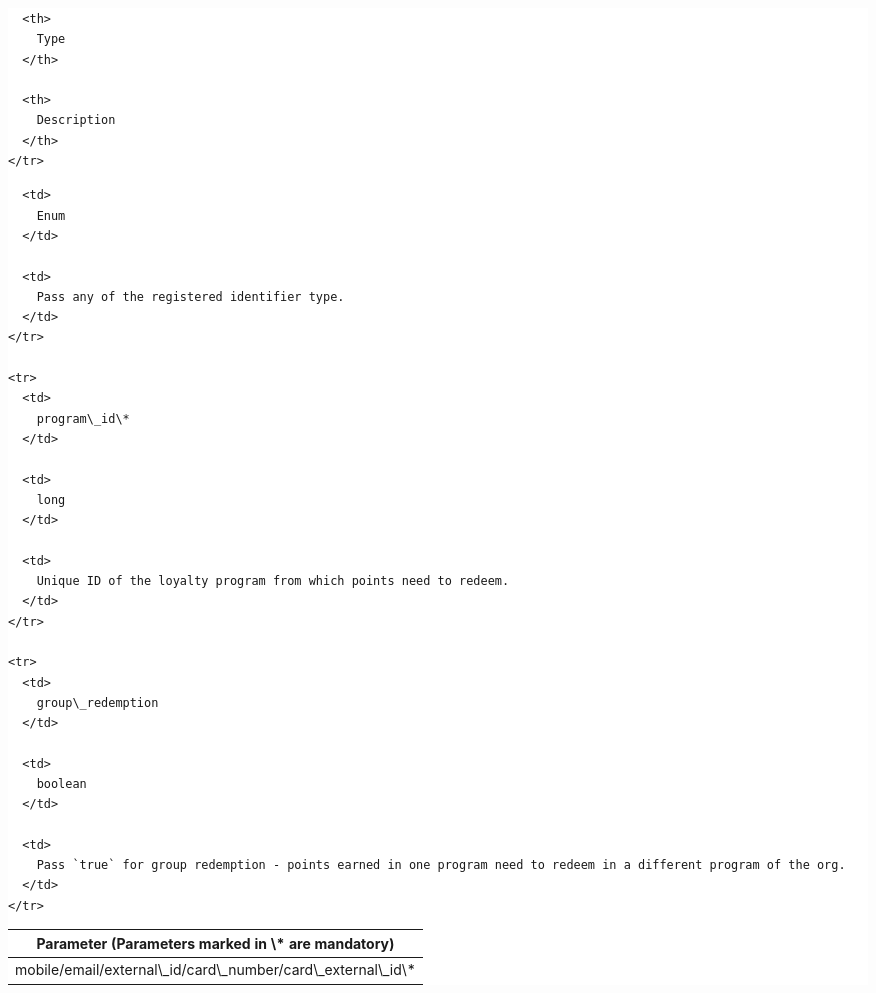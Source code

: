 <Table align={["left","left","left"]}>
  <thead>
    <tr>
      <th>
        Parameter (Parameters marked in \* are mandatory)
      </th>

      <th>
        Type
      </th>

      <th>
        Description
      </th>
    </tr>
  </thead>

  <tbody>
    <tr>
      <td>
        mobile/email/external\_id/card\_number/card\_external\_id\*
      </td>

      <td>
        Enum
      </td>

      <td>
        Pass any of the registered identifier type.
      </td>
    </tr>

    <tr>
      <td>
        program\_id\*
      </td>

      <td>
        long
      </td>

      <td>
        Unique ID of the loyalty program from which points need to redeem.
      </td>
    </tr>

    <tr>
      <td>
        group\_redemption
      </td>

      <td>
        boolean
      </td>

      <td>
        Pass `true` for group redemption - points earned in one program need to redeem in a different program of the org.
      </td>
    </tr>
